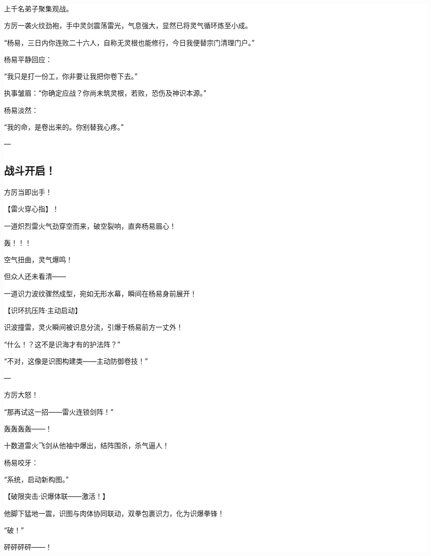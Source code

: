 上千名弟子聚集观战。

方厉一袭火纹劲袍，手中灵剑震荡雷光，气息强大，显然已将灵气循环炼至小成。

“杨易，三日内你连败二十六人，自称无灵根也能修行，今日我便替宗门清理门户。”

杨易平静回应：

“我只是打一份工，你非要让我把你卷下去。”

执事皱眉：“你确定应战？你尚未筑灵根，若败，恐伤及神识本源。”

杨易淡然：

“我的命，是卷出来的。你别替我心疼。”

—

## 战斗开启！

方厉当即出手！

【雷火穿心指】！

一道炽烈雷火气劲穿空而来，破空裂响，直奔杨易眉心！

轰！！！

空气扭曲，灵气爆鸣！

但众人还未看清——

一道识力波纹骤然成型，宛如无形水幕，瞬间在杨易身前展开！

【识环抗压阵·主动启动】

识波撞雷，灵火瞬间被识息分流，引爆于杨易前方一丈外！

“什么！？这不是识海才有的护法阵？”

“不对，这像是识图构建类——主动防御卷技！”

—

方厉大怒！

“那再试这一招——雷火连锁剑阵！”

轰轰轰轰——！

十数道雷火飞剑从他袖中爆出，结阵围杀，杀气逼人！

杨易咬牙：

“系统，启动新构图。”

【破限突击·识爆体联——激活！】

他脚下猛地一震，识图与肉体协同联动，双拳包裹识力，化为识爆拳锋！

“破！”

砰砰砰砰——！

